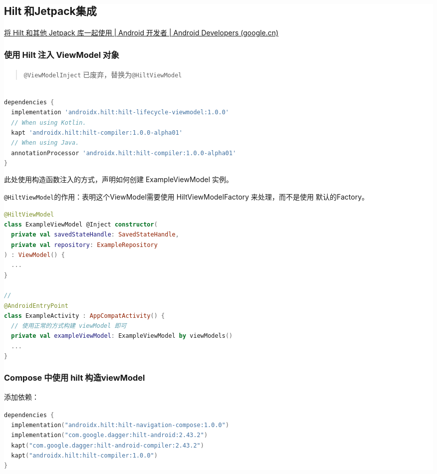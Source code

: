 



## Hilt 和Jetpack集成

[将 Hilt 和其他 Jetpack 库一起使用  | Android 开发者  | Android Developers (google.cn)](https://developer.android.google.cn/training/dependency-injection/hilt-jetpack?hl=zh-cn#kotlin)

### 使用 Hilt 注入 ViewModel 对象

> `@ViewModelInject` 已废弃，替换为`@HiltViewModel`

```groovy

dependencies {
  implementation 'androidx.hilt:hilt-lifecycle-viewmodel:1.0.0'
  // When using Kotlin.
  kapt 'androidx.hilt:hilt-compiler:1.0.0-alpha01'
  // When using Java.
  annotationProcessor 'androidx.hilt:hilt-compiler:1.0.0-alpha01'
}
```

此处使用构造函数注入的方式，声明如何创建 ExampleViewModel 实例。

`@HiltViewModel`的作用：表明这个ViewModel需要使用 HiltViewModelFactory 来处理，而不是使用 默认的Factory。

```kotlin
@HiltViewModel
class ExampleViewModel @Inject constructor(
  private val savedStateHandle: SavedStateHandle,
  private val repository: ExampleRepository
) : ViewModel() {
  ...
}

//
@AndroidEntryPoint
class ExampleActivity : AppCompatActivity() {
  // 使用正常的方式构建 viewModel 即可
  private val exampleViewModel: ExampleViewModel by viewModels()
  ...
}
```

### Compose 中使用 hilt 构造viewModel

添加依赖：

```kotlin
dependencies {
  implementation("androidx.hilt:hilt-navigation-compose:1.0.0")
  implementation("com.google.dagger:hilt-android:2.43.2")
  kapt("com.google.dagger:hilt-android-compiler:2.43.2")
  kapt("androidx.hilt:hilt-compiler:1.0.0")
}
```

